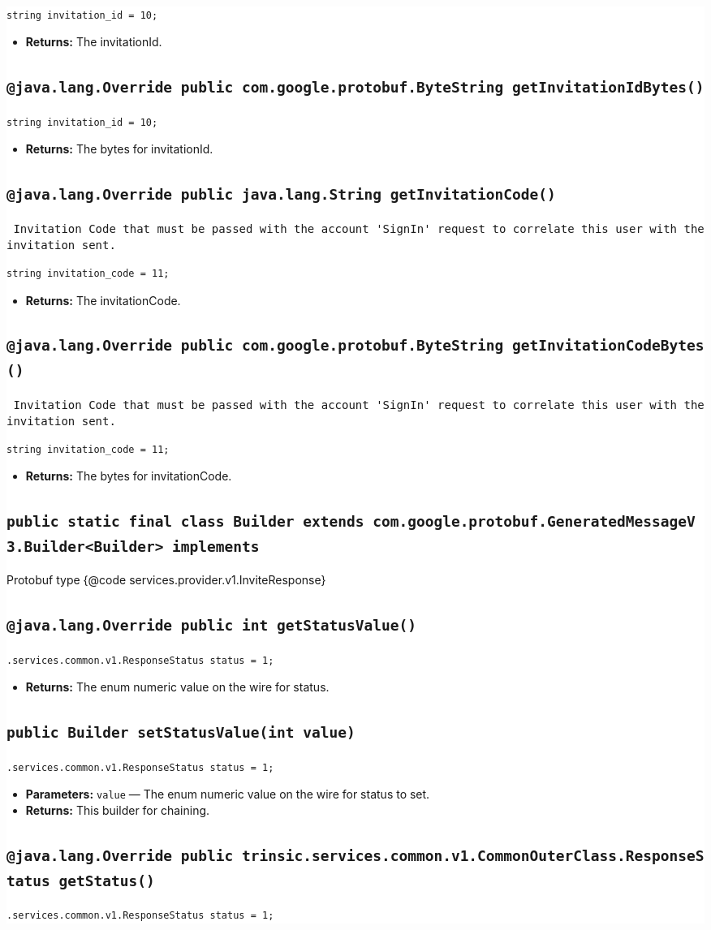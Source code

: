 `string invitation_id = 10;`

 * **Returns:** The invitationId.

## `@java.lang.Override public com.google.protobuf.ByteString getInvitationIdBytes()`

`string invitation_id = 10;`

 * **Returns:** The bytes for invitationId.

## `@java.lang.Override public java.lang.String getInvitationCode()`

<pre> Invitation Code that must be passed with the account 'SignIn' request to correlate this user with the invitation sent. </pre>

`string invitation_code = 11;`

 * **Returns:** The invitationCode.

## `@java.lang.Override public com.google.protobuf.ByteString getInvitationCodeBytes()`

<pre> Invitation Code that must be passed with the account 'SignIn' request to correlate this user with the invitation sent. </pre>

`string invitation_code = 11;`

 * **Returns:** The bytes for invitationCode.

## `public static final class Builder extends com.google.protobuf.GeneratedMessageV3.Builder<Builder> implements`

Protobuf type {@code services.provider.v1.InviteResponse}

## `@java.lang.Override public int getStatusValue()`

`.services.common.v1.ResponseStatus status = 1;`

 * **Returns:** The enum numeric value on the wire for status.

## `public Builder setStatusValue(int value)`

`.services.common.v1.ResponseStatus status = 1;`

 * **Parameters:** `value` — The enum numeric value on the wire for status to set.
 * **Returns:** This builder for chaining.

## `@java.lang.Override public trinsic.services.common.v1.CommonOuterClass.ResponseStatus getStatus()`

`.services.common.v1.ResponseStatus status = 1;`
